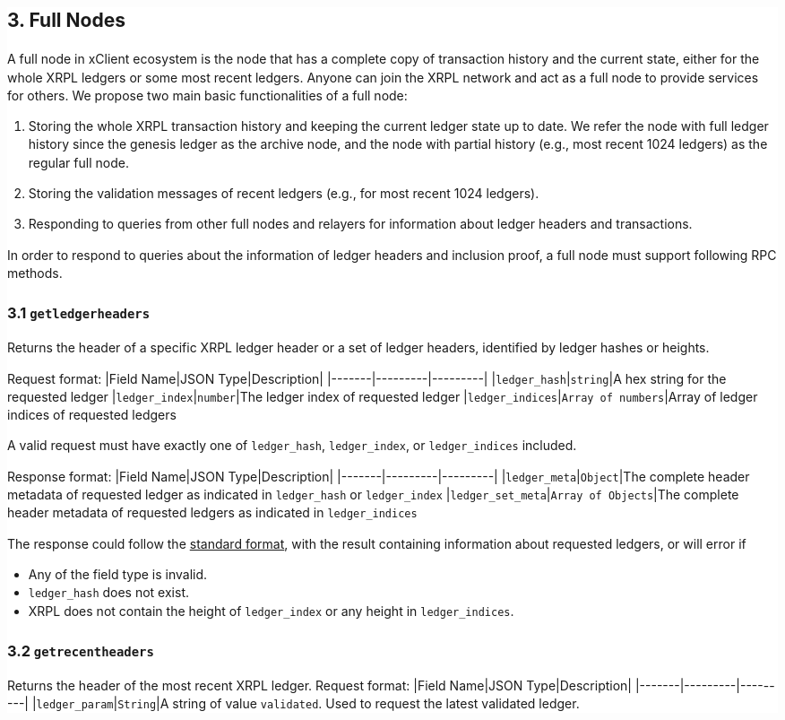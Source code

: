 ## 3. Full Nodes
A full node in xClient ecosystem is the node that has a complete copy of transaction history and the current state, either for the whole XRPL ledgers or some most recent ledgers. 
Anyone can join the XRPL network and act as a full node to provide services for others. 
We propose two main basic functionalities of a full node: 

1. Storing the whole XRPL transaction history and keeping the current ledger state up to date. We refer the node with full ledger history since the genesis ledger as the archive node, and the node with partial history (e.g., most recent 1024 ledgers) as the regular full node. 

2. Storing the validation messages of recent ledgers (e.g., for most recent 1024 ledgers). 

3. Responding to queries from other full nodes and relayers for information about ledger headers and transactions.

In order to respond to queries about the information of ledger headers and inclusion proof, 
a full node must support following RPC methods.  

### 3.1 `getledgerheaders`
Returns the header of a specific XRPL ledger header or a set of ledger headers, identified by ledger hashes or heights. 

Request format:
|Field Name|JSON Type|Description|
|-------|---------|---------|
|`ledger_hash`|`string`|A hex string for the requested ledger 
|`ledger_index`|`number`|The ledger index of requested ledger
|`ledger_indices`|`Array of numbers`|Array of ledger indices of requested ledgers

A valid request must have exactly one of `ledger_hash`, `ledger_index`, or `ledger_indices` included. 

Response format:
|Field Name|JSON Type|Description|
|-------|---------|---------|
|`ledger_meta`|`Object`|The complete header metadata of requested ledger as indicated in `ledger_hash` or `ledger_index`
|`ledger_set_meta`|`Array of Objects`|The complete header metadata of requested ledgers as indicated in `ledger_indices`

The response could follow the [standard format](https://xrpl.org/docs/references/http-websocket-apis/api-conventions/response-formatting), with the result containing information about requested ledgers, or will error if 
* Any of the field type is invalid.
* `ledger_hash` does not exist. 
* XRPL does not contain the height of `ledger_index` or any height in `ledger_indices`.

### 3.2 `getrecentheaders`
Returns the header of the most recent XRPL ledger. 
Request format:
|Field Name|JSON Type|Description|
|-------|---------|---------|
|`ledger_param`|`String`|A string of value `validated`. Used to request the latest validated ledger.

